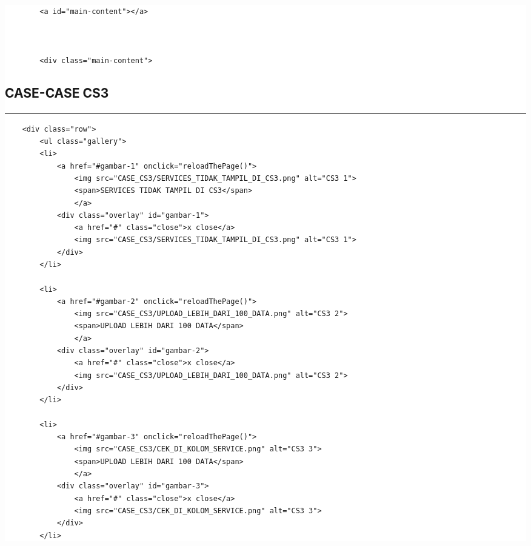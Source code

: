 
            <a id="main-content"></a>

            

            <div class="main-content">
                
<p></p>
<p class="rvps2"><span class="rvts6"><head>
	<meta charset="UTF-8">
	<link rel="reset" href="style/reset.css">
	<link rel="stylesheet" href="style/style.css">

<script>
function reloadThePage(){
    window.location.reload();
}
</script>

</head>
<div class="cs3" id="cs3">
	<div class="container">
		<div class="row">
			<div class="col-sm-12 text-center">
			<h2>CASE-CASE CS3</h2>
			<hr>
			</div>

		<div class="row">
			<ul class="gallery">
			<li>
				<a href="#gambar-1" onclick="reloadThePage()">
					<img src="CASE_CS3/SERVICES_TIDAK_TAMPIL_DI_CS3.png" alt="CS3 1">
					<span>SERVICES TIDAK TAMPIL DI CS3</span>
					</a>
				<div class="overlay" id="gambar-1">
					<a href="#" class="close">x close</a>
					<img src="CASE_CS3/SERVICES_TIDAK_TAMPIL_DI_CS3.png" alt="CS3 1">
				</div>
			</li>

			<li>
				<a href="#gambar-2" onclick="reloadThePage()">
					<img src="CASE_CS3/UPLOAD_LEBIH_DARI_100_DATA.png" alt="CS3 2">
					<span>UPLOAD LEBIH DARI 100 DATA</span>
					</a>
				<div class="overlay" id="gambar-2">
					<a href="#" class="close">x close</a>
					<img src="CASE_CS3/UPLOAD_LEBIH_DARI_100_DATA.png" alt="CS3 2">
				</div>
			</li>

			<li>
				<a href="#gambar-3" onclick="reloadThePage()">
					<img src="CASE_CS3/CEK_DI_KOLOM_SERVICE.png" alt="CS3 3">
					<span>UPLOAD LEBIH DARI 100 DATA</span>
					</a>
				<div class="overlay" id="gambar-3">
					<a href="#" class="close">x close</a>
					<img src="CASE_CS3/CEK_DI_KOLOM_SERVICE.png" alt="CS3 3">
				</div>
			</li>
